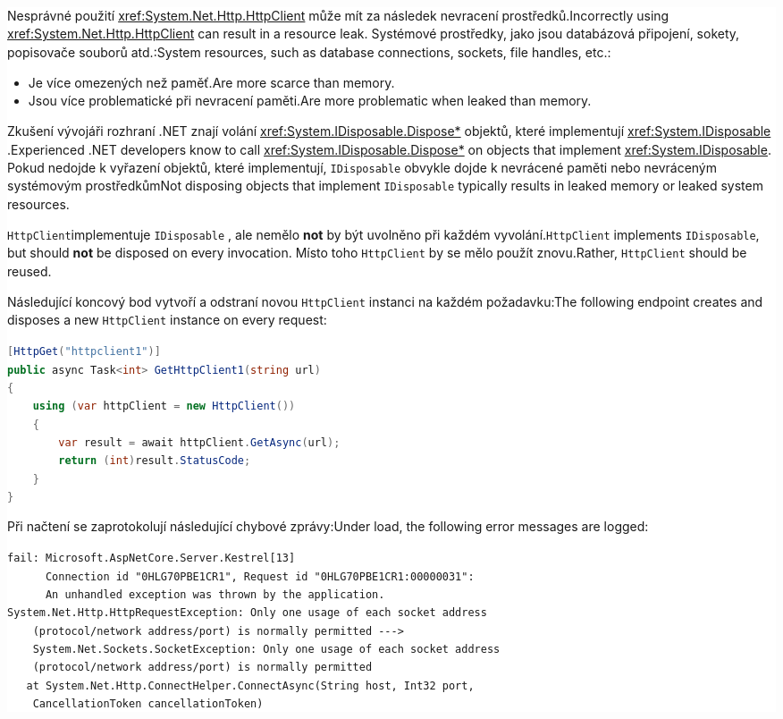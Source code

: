 <span data-ttu-id="8df7f-288">Nesprávné použití <xref:System.Net.Http.HttpClient> může mít za následek nevracení prostředků.</span><span class="sxs-lookup"><span data-stu-id="8df7f-288">Incorrectly using <xref:System.Net.Http.HttpClient> can result in a resource leak.</span></span> <span data-ttu-id="8df7f-289">Systémové prostředky, jako jsou databázová připojení, sokety, popisovače souborů atd.:</span><span class="sxs-lookup"><span data-stu-id="8df7f-289">System resources, such as database connections, sockets, file handles, etc.:</span></span>

* <span data-ttu-id="8df7f-290">Je více omezených než paměť.</span><span class="sxs-lookup"><span data-stu-id="8df7f-290">Are more scarce than memory.</span></span>
* <span data-ttu-id="8df7f-291">Jsou více problematické při nevracení paměti.</span><span class="sxs-lookup"><span data-stu-id="8df7f-291">Are more problematic when leaked than memory.</span></span>

<span data-ttu-id="8df7f-292">Zkušení vývojáři rozhraní .NET znají volání <xref:System.IDisposable.Dispose*> objektů, které implementují <xref:System.IDisposable> .</span><span class="sxs-lookup"><span data-stu-id="8df7f-292">Experienced .NET developers know to call <xref:System.IDisposable.Dispose*> on objects that implement <xref:System.IDisposable>.</span></span> <span data-ttu-id="8df7f-293">Pokud nedojde k vyřazení objektů, které implementují, `IDisposable` obvykle dojde k nevrácené paměti nebo nevráceným systémovým prostředkům</span><span class="sxs-lookup"><span data-stu-id="8df7f-293">Not disposing objects that implement `IDisposable` typically results in leaked memory or leaked system resources.</span></span>

<span data-ttu-id="8df7f-294">`HttpClient`implementuje `IDisposable` , ale nemělo **not** by být uvolněno při každém vyvolání.</span><span class="sxs-lookup"><span data-stu-id="8df7f-294">`HttpClient` implements `IDisposable`, but should **not** be disposed on every invocation.</span></span> <span data-ttu-id="8df7f-295">Místo toho `HttpClient` by se mělo použít znovu.</span><span class="sxs-lookup"><span data-stu-id="8df7f-295">Rather, `HttpClient` should be reused.</span></span>

<span data-ttu-id="8df7f-296">Následující koncový bod vytvoří a odstraní novou  `HttpClient` instanci na každém požadavku:</span><span class="sxs-lookup"><span data-stu-id="8df7f-296">The following endpoint creates and disposes a new  `HttpClient` instance on every request:</span></span>

```csharp
[HttpGet("httpclient1")]
public async Task<int> GetHttpClient1(string url)
{
    using (var httpClient = new HttpClient())
    {
        var result = await httpClient.GetAsync(url);
        return (int)result.StatusCode;
    }
}
```

<span data-ttu-id="8df7f-297">Při načtení se zaprotokolují následující chybové zprávy:</span><span class="sxs-lookup"><span data-stu-id="8df7f-297">Under load, the following error messages are logged:</span></span>

```
fail: Microsoft.AspNetCore.Server.Kestrel[13]
      Connection id "0HLG70PBE1CR1", Request id "0HLG70PBE1CR1:00000031":
      An unhandled exception was thrown by the application.
System.Net.Http.HttpRequestException: Only one usage of each socket address
    (protocol/network address/port) is normally permitted --->
    System.Net.Sockets.SocketException: Only one usage of each socket address
    (protocol/network address/port) is normally permitted
   at System.Net.Http.ConnectHelper.ConnectAsync(String host, Int32 port,
    CancellationToken cancellationToken)
```
